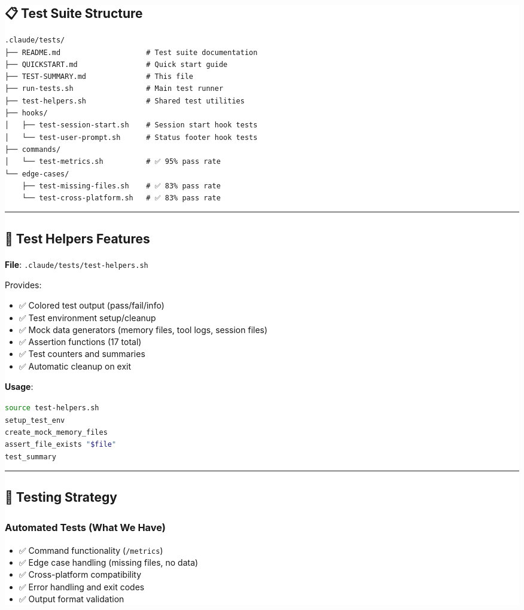 
## 📋 Test Suite Structure

```
.claude/tests/
├── README.md                    # Test suite documentation
├── QUICKSTART.md                # Quick start guide
├── TEST-SUMMARY.md              # This file
├── run-tests.sh                 # Main test runner
├── test-helpers.sh              # Shared test utilities
├── hooks/
│   ├── test-session-start.sh    # Session start hook tests
│   └── test-user-prompt.sh      # Status footer hook tests
├── commands/
│   └── test-metrics.sh          # ✅ 95% pass rate
└── edge-cases/
    ├── test-missing-files.sh    # ✅ 83% pass rate
    └── test-cross-platform.sh   # ✅ 83% pass rate
```

---

## 🧪 Test Helpers Features

**File**: `.claude/tests/test-helpers.sh`

Provides:
- ✅ Colored test output (pass/fail/info)
- ✅ Test environment setup/cleanup
- ✅ Mock data generators (memory files, tool logs, session files)
- ✅ Assertion functions (17 total)
- ✅ Test counters and summaries
- ✅ Automatic cleanup on exit

**Usage**:
```bash
source test-helpers.sh
setup_test_env
create_mock_memory_files
assert_file_exists "$file"
test_summary
```

---

## 🎯 Testing Strategy

### Automated Tests (What We Have)
- ✅ Command functionality (`/metrics`)
- ✅ Edge case handling (missing files, no data)
- ✅ Cross-platform compatibility
- ✅ Error handling and exit codes
- ✅ Output format validation
